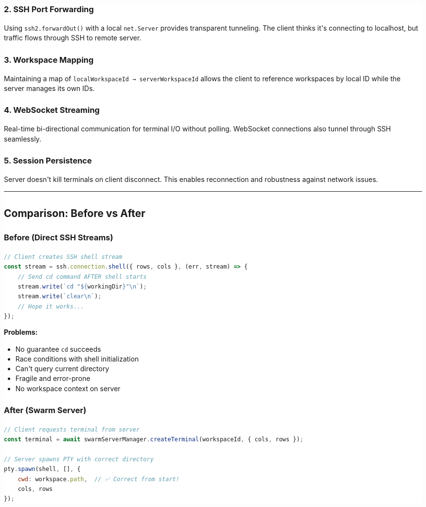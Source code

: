 ### 2. **SSH Port Forwarding**
Using `ssh2.forwardOut()` with a local `net.Server` provides transparent tunneling. The client thinks it's connecting to localhost, but traffic flows through SSH to remote server.

### 3. **Workspace Mapping**
Maintaining a map of `localWorkspaceId → serverWorkspaceId` allows the client to reference workspaces by local ID while the server manages its own IDs.

### 4. **WebSocket Streaming**
Real-time bi-directional communication for terminal I/O without polling. WebSocket connections also tunnel through SSH seamlessly.

### 5. **Session Persistence**
Server doesn't kill terminals on client disconnect. This enables reconnection and robustness against network issues.

---

## Comparison: Before vs After

### Before (Direct SSH Streams)

```javascript
// Client creates SSH shell stream
const stream = ssh.connection.shell({ rows, cols }, (err, stream) => {
    // Send cd command AFTER shell starts
    stream.write(`cd "${workingDir}"\n`);
    stream.write(`clear\n`);
    // Hope it works...
});
```

**Problems:**
- No guarantee `cd` succeeds
- Race conditions with shell initialization
- Can't query current directory
- Fragile and error-prone
- No workspace context on server

### After (Swarm Server)

```javascript
// Client requests terminal from server
const terminal = await swarmServerManager.createTerminal(workspaceId, { cols, rows });

// Server spawns PTY with correct directory
pty.spawn(shell, [], {
    cwd: workspace.path,  // ✅ Correct from start!
    cols, rows
});
```
